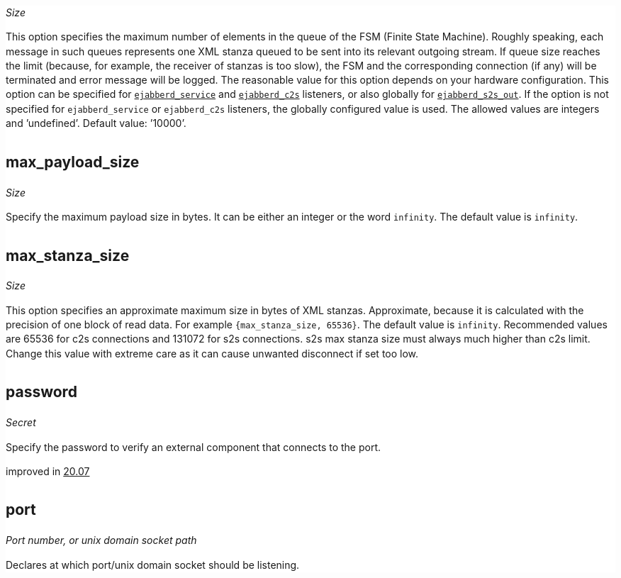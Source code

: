 *Size*

This option specifies the maximum number of elements in the queue of
	the FSM (Finite State Machine). Roughly speaking, each message in
	such queues represents one XML stanza queued to be sent into its
	relevant outgoing stream. If queue size reaches the limit (because,
	for example, the receiver of stanzas is too slow), the FSM and the
	corresponding connection (if any) will be terminated and error
	message will be logged. The reasonable value for this option depends
	on your hardware configuration. This option can be specified for
        [`ejabberd_service`](/archive/22_10/listen/#ejabberd-service)
        and [`ejabberd_c2s`](/archive/22_10/listen/#ejabberd-c2s)
        listeners, or also globally for
        [`ejabberd_s2s_out`](/archive/22_10/listen/#ejabberd-s2s-out).
        If the option is not specified for
	`ejabberd_service` or `ejabberd_c2s` listeners, the globally
	configured value is used. The allowed values are integers and
	’undefined’. Default value: ’10000’.

## max_payload_size

*Size*

Specify the maximum payload size in bytes.
It can be either an integer or the word `infinity`.
The default value is `infinity`.

## max_stanza_size

*Size*

This option specifies an approximate maximum size in bytes of XML
	stanzas. Approximate, because it is calculated with the precision of
	one block of read data. For example `{max_stanza_size, 65536}`. The
	default value is `infinity`. Recommended values are 65536 for c2s
	connections and 131072 for s2s connections. s2s max stanza size must
	always much higher than c2s limit. Change this value with extreme
	care as it can cause unwanted disconnect if set too low.

## password

*Secret*

Specify the password to verify an external component that connects to the port.

<div class="note-down">improved in <a href="/archive/20_07/">20.07</a></div>

## port

*Port number, or unix domain socket path*

Declares at which port/unix domain socket should be listening.
